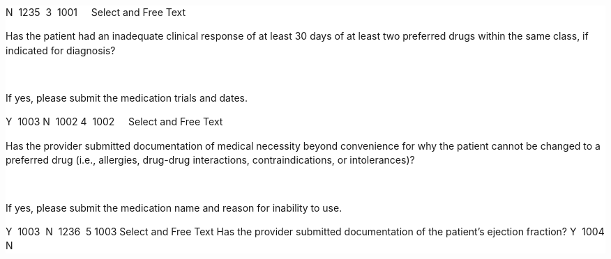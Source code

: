 <td></td>
<td>N </td>
<td>1235 </td>
</tr>
<tr class="odd">
<td>3 </td>
<td>1001 </td>
<td>  </td>
<td>Select and Free Text  </td>
<td><p>Has the patient had an inadequate clinical response of at least <span class="underline">30 days</span> of at least <span class="underline">two preferred</span> drugs <span class="underline">within the same class</span>, if indicated for diagnosis?    </p>
<p>  </p>
<p>If yes, please submit the medication trials and dates. </p></td>
<td>Y </td>
<td>1003</td>
</tr>
<tr class="even">
<td></td>
<td></td>
<td></td>
<td></td>
<td></td>
<td>N </td>
<td>1002</td>
</tr>
<tr class="odd">
<td>4 </td>
<td>1002 </td>
<td>  </td>
<td>Select and Free Text </td>
<td><p>Has the provider submitted documentation of medical necessity beyond convenience for why the patient cannot be changed to a preferred drug (i.e., allergies, drug-drug interactions, contraindications, or intolerances)? </p>
<p>  </p>
<p>If yes, please submit the medication name and reason for inability to use. </p></td>
<td>Y </td>
<td>1003 </td>
</tr>
<tr class="even">
<td></td>
<td></td>
<td></td>
<td></td>
<td></td>
<td>N </td>
<td>1236 </td>
</tr>
<tr class="odd">
<td>5</td>
<td>1003</td>
<td></td>
<td>Select and Free Text</td>
<td>Has the provider submitted documentation of the patient’s ejection fraction?</td>
<td>Y </td>
<td>1004</td>
</tr>
<tr class="even">
<td></td>
<td></td>
<td></td>
<td></td>
<td></td>
<td>N </td>